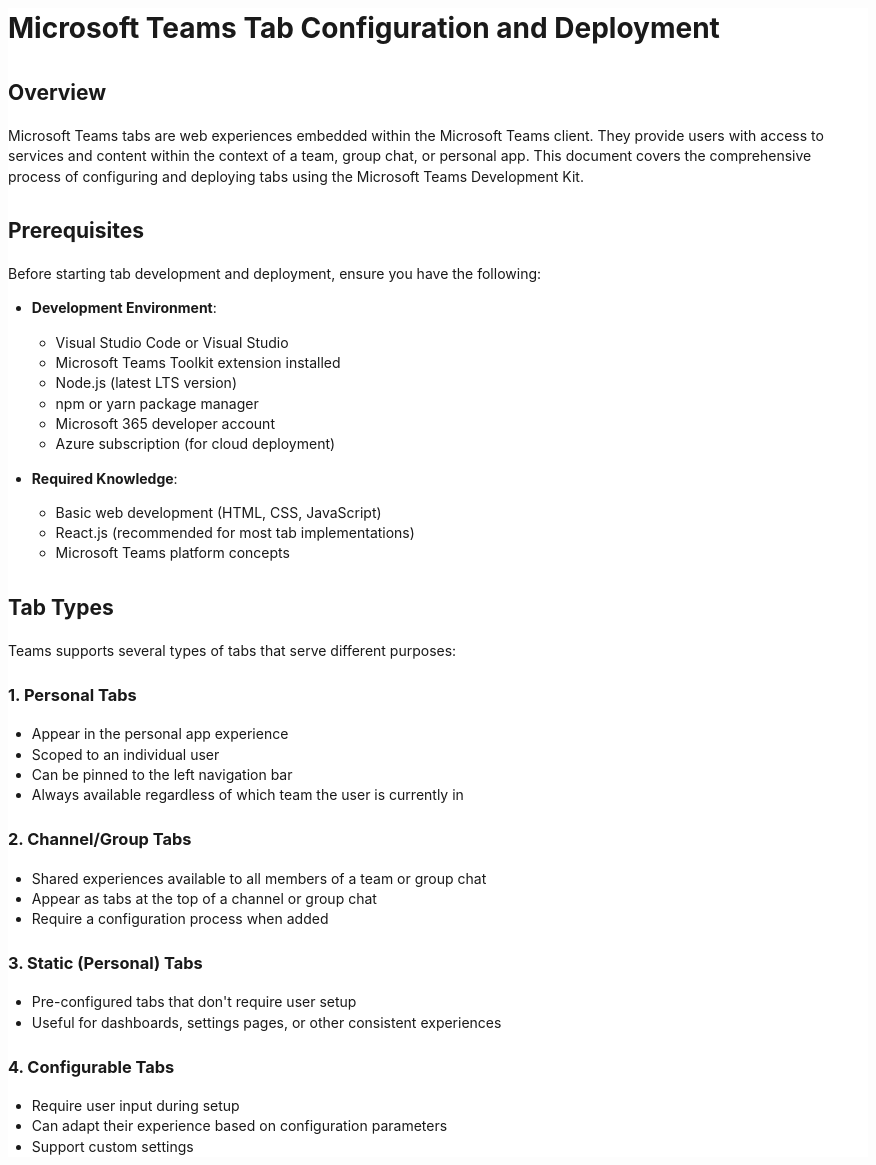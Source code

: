 # Microsoft Teams Tab Configuration and Deployment

## Overview

Microsoft Teams tabs are web experiences embedded within the Microsoft Teams client. They provide users with access to services and content within the context of a team, group chat, or personal app. This document covers the comprehensive process of configuring and deploying tabs using the Microsoft Teams Development Kit.

## Prerequisites

Before starting tab development and deployment, ensure you have the following:

- **Development Environment**:
  - Visual Studio Code or Visual Studio
  - Microsoft Teams Toolkit extension installed
  - Node.js (latest LTS version)
  - npm or yarn package manager
  - Microsoft 365 developer account
  - Azure subscription (for cloud deployment)

- **Required Knowledge**:
  - Basic web development (HTML, CSS, JavaScript)
  - React.js (recommended for most tab implementations)
  - Microsoft Teams platform concepts

## Tab Types

Teams supports several types of tabs that serve different purposes:

### 1. Personal Tabs

- Appear in the personal app experience
- Scoped to an individual user
- Can be pinned to the left navigation bar
- Always available regardless of which team the user is currently in

### 2. Channel/Group Tabs

- Shared experiences available to all members of a team or group chat
- Appear as tabs at the top of a channel or group chat
- Require a configuration process when added

### 3. Static (Personal) Tabs

- Pre-configured tabs that don't require user setup
- Useful for dashboards, settings pages, or other consistent experiences

### 4. Configurable Tabs

- Require user input during setup
- Can adapt their experience based on configuration parameters
- Support custom settings
